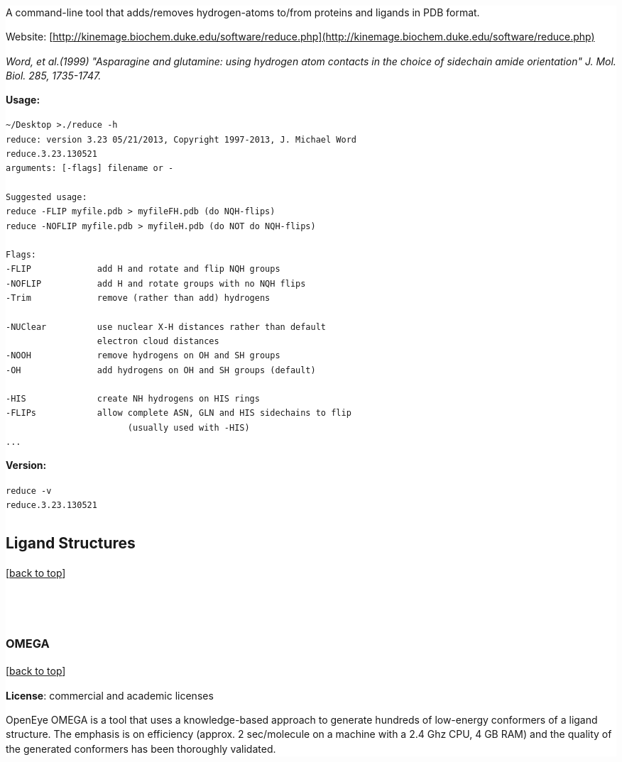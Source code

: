 A command-line tool that adds/removes hydrogen-atoms to/from proteins and ligands in PDB format.

Website: [http://kinemage.biochem.duke.edu/software/reduce.php](http://kinemage.biochem.duke.edu/software/reduce.php)


*Word, et al.(1999) "Asparagine and glutamine: using hydrogen atom contacts in the choice of sidechain amide orientation" J. Mol. Biol. 285, 1735-1747.*

**Usage:**

	~/Desktop >./reduce -h
	reduce: version 3.23 05/21/2013, Copyright 1997-2013, J. Michael Word
	reduce.3.23.130521
	arguments: [-flags] filename or -

	Suggested usage:
	reduce -FLIP myfile.pdb > myfileFH.pdb (do NQH-flips)
	reduce -NOFLIP myfile.pdb > myfileH.pdb (do NOT do NQH-flips)

	Flags:
	-FLIP             add H and rotate and flip NQH groups
	-NOFLIP           add H and rotate groups with no NQH flips
	-Trim             remove (rather than add) hydrogens

	-NUClear          use nuclear X-H distances rather than default
	                  electron cloud distances
	-NOOH             remove hydrogens on OH and SH groups
	-OH               add hydrogens on OH and SH groups (default)

	-HIS              create NH hydrogens on HIS rings
	-FLIPs            allow complete ASN, GLN and HIS sidechains to flip
	                        (usually used with -HIS)
	...
	
	
**Version:**

	reduce -v
	reduce.3.23.130521
	
	
<a class="mk-toclify" id="ligand-structures"></a>
## Ligand Structures
[[back to top](#table-of-contents)]

<br>
<br>	
	
	
<a class="mk-toclify" id="omega"></a>
### OMEGA
[[back to top](#table-of-contents)]

**License**: commercial and academic licenses
	
OpenEye OMEGA is a tool that uses a knowledge-based approach to generate hundreds of low-energy conformers of a ligand structure. The emphasis is on efficiency (approx. 2 sec/molecule on a machine with a 2.4 Ghz CPU, 4 GB RAM) and the quality of the generated conformers has been thoroughly validated. 
